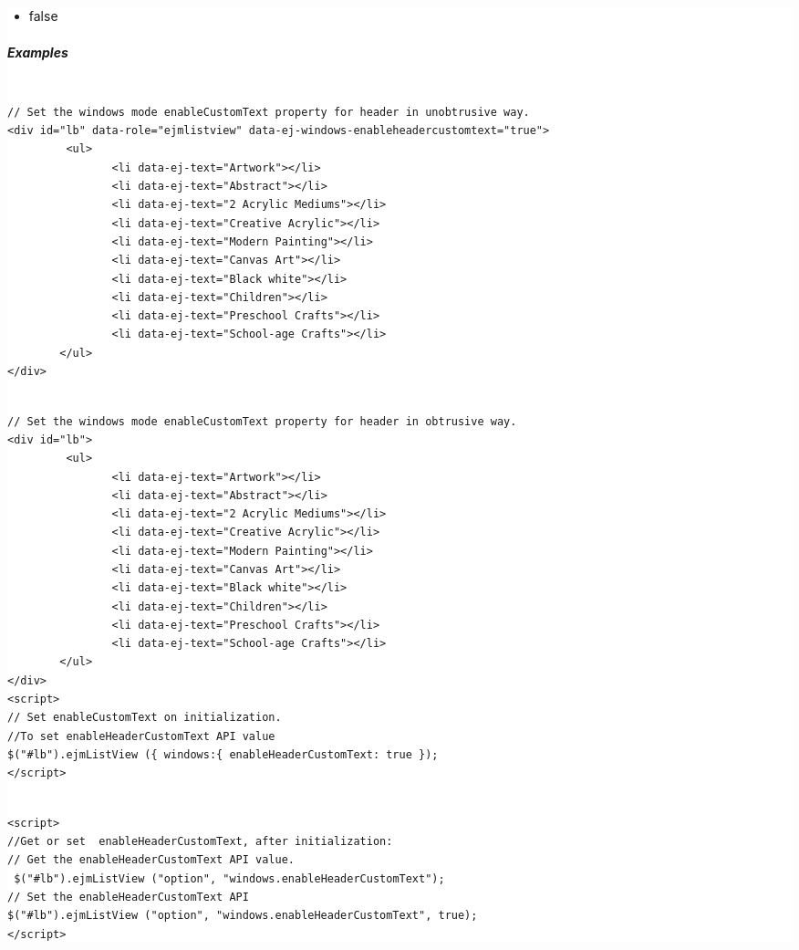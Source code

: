 




* false








##### Examples

<pre class="prettyprint">
<code> 
// Set the windows mode enableCustomText property for header in unobtrusive way.
&lt;div id="lb" data-role="ejmlistview" data-ej-windows-enableheadercustomtext="true"&gt;
         &lt;ul&gt;
                &lt;li data-ej-text="Artwork"&gt;&lt;/li&gt;
                &lt;li data-ej-text="Abstract"&gt;&lt;/li&gt;
                &lt;li data-ej-text="2 Acrylic Mediums"&gt;&lt;/li&gt;
                &lt;li data-ej-text="Creative Acrylic"&gt;&lt;/li&gt;
                &lt;li data-ej-text="Modern Painting"&gt;&lt;/li&gt;
                &lt;li data-ej-text="Canvas Art"&gt;&lt;/li&gt;
                &lt;li data-ej-text="Black white"&gt;&lt;/li&gt;
                &lt;li data-ej-text="Children"&gt;&lt;/li&gt;
                &lt;li data-ej-text="Preschool Crafts"&gt;&lt;/li&gt;
                &lt;li data-ej-text="School-age Crafts"&gt;&lt;/li&gt;
        &lt;/ul&gt;
&lt;/div&gt;</code>
</pre>
<pre class="prettyprint">
<code> 
// Set the windows mode enableCustomText property for header in obtrusive way.
&lt;div id="lb"&gt;
         &lt;ul&gt;
                &lt;li data-ej-text="Artwork"&gt;&lt;/li&gt;
                &lt;li data-ej-text="Abstract"&gt;&lt;/li&gt;
                &lt;li data-ej-text="2 Acrylic Mediums"&gt;&lt;/li&gt;
                &lt;li data-ej-text="Creative Acrylic"&gt;&lt;/li&gt;
                &lt;li data-ej-text="Modern Painting"&gt;&lt;/li&gt;
                &lt;li data-ej-text="Canvas Art"&gt;&lt;/li&gt;
                &lt;li data-ej-text="Black white"&gt;&lt;/li&gt;
                &lt;li data-ej-text="Children"&gt;&lt;/li&gt;
                &lt;li data-ej-text="Preschool Crafts"&gt;&lt;/li&gt;
                &lt;li data-ej-text="School-age Crafts"&gt;&lt;/li&gt;
        &lt;/ul&gt;
&lt;/div&gt;
&lt;script&gt;
// Set enableCustomText on initialization. 
//To set enableHeaderCustomText API value 
$("#lb").ejmListView ({ windows:{ enableHeaderCustomText: true });
&lt;/script&gt;</code>
</pre>
<pre class="prettyprint">
<code> 
&lt;script&gt;
//Get or set  enableHeaderCustomText, after initialization:
// Get the enableHeaderCustomText API value.            
 $("#lb").ejmListView ("option", "windows.enableHeaderCustomText");                     
// Set the enableHeaderCustomText API
$("#lb").ejmListView ("option", "windows.enableHeaderCustomText", true);  
&lt;/script&gt;          </code>
</pre>
